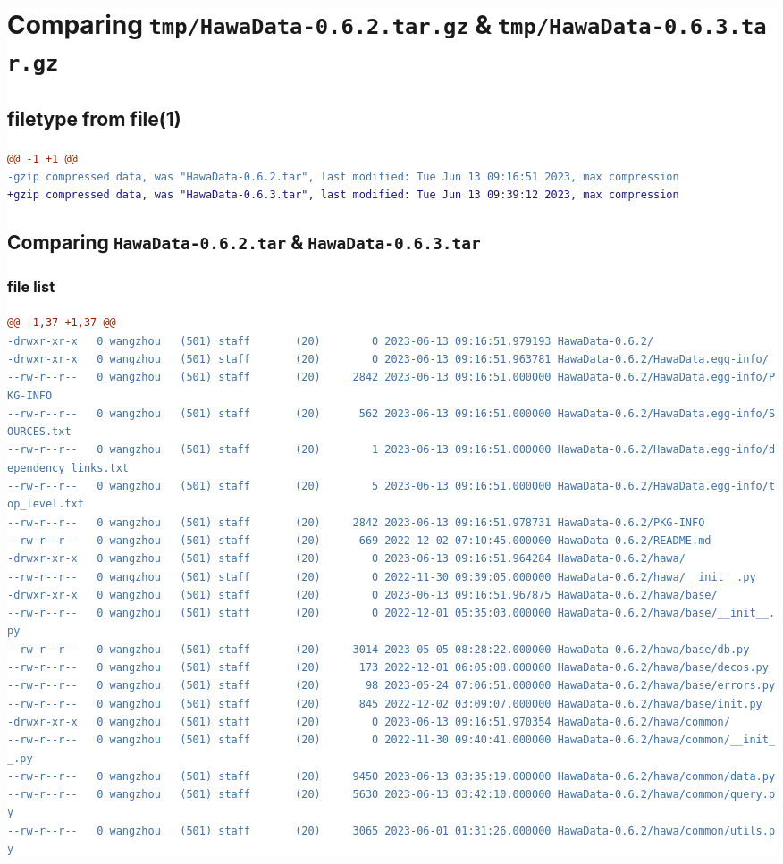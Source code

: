 # Comparing `tmp/HawaData-0.6.2.tar.gz` & `tmp/HawaData-0.6.3.tar.gz`

## filetype from file(1)

```diff
@@ -1 +1 @@
-gzip compressed data, was "HawaData-0.6.2.tar", last modified: Tue Jun 13 09:16:51 2023, max compression
+gzip compressed data, was "HawaData-0.6.3.tar", last modified: Tue Jun 13 09:39:12 2023, max compression
```

## Comparing `HawaData-0.6.2.tar` & `HawaData-0.6.3.tar`

### file list

```diff
@@ -1,37 +1,37 @@
-drwxr-xr-x   0 wangzhou   (501) staff       (20)        0 2023-06-13 09:16:51.979193 HawaData-0.6.2/
-drwxr-xr-x   0 wangzhou   (501) staff       (20)        0 2023-06-13 09:16:51.963781 HawaData-0.6.2/HawaData.egg-info/
--rw-r--r--   0 wangzhou   (501) staff       (20)     2842 2023-06-13 09:16:51.000000 HawaData-0.6.2/HawaData.egg-info/PKG-INFO
--rw-r--r--   0 wangzhou   (501) staff       (20)      562 2023-06-13 09:16:51.000000 HawaData-0.6.2/HawaData.egg-info/SOURCES.txt
--rw-r--r--   0 wangzhou   (501) staff       (20)        1 2023-06-13 09:16:51.000000 HawaData-0.6.2/HawaData.egg-info/dependency_links.txt
--rw-r--r--   0 wangzhou   (501) staff       (20)        5 2023-06-13 09:16:51.000000 HawaData-0.6.2/HawaData.egg-info/top_level.txt
--rw-r--r--   0 wangzhou   (501) staff       (20)     2842 2023-06-13 09:16:51.978731 HawaData-0.6.2/PKG-INFO
--rw-r--r--   0 wangzhou   (501) staff       (20)      669 2022-12-02 07:10:45.000000 HawaData-0.6.2/README.md
-drwxr-xr-x   0 wangzhou   (501) staff       (20)        0 2023-06-13 09:16:51.964284 HawaData-0.6.2/hawa/
--rw-r--r--   0 wangzhou   (501) staff       (20)        0 2022-11-30 09:39:05.000000 HawaData-0.6.2/hawa/__init__.py
-drwxr-xr-x   0 wangzhou   (501) staff       (20)        0 2023-06-13 09:16:51.967875 HawaData-0.6.2/hawa/base/
--rw-r--r--   0 wangzhou   (501) staff       (20)        0 2022-12-01 05:35:03.000000 HawaData-0.6.2/hawa/base/__init__.py
--rw-r--r--   0 wangzhou   (501) staff       (20)     3014 2023-05-05 08:28:22.000000 HawaData-0.6.2/hawa/base/db.py
--rw-r--r--   0 wangzhou   (501) staff       (20)      173 2022-12-01 06:05:08.000000 HawaData-0.6.2/hawa/base/decos.py
--rw-r--r--   0 wangzhou   (501) staff       (20)       98 2023-05-24 07:06:51.000000 HawaData-0.6.2/hawa/base/errors.py
--rw-r--r--   0 wangzhou   (501) staff       (20)      845 2022-12-02 03:09:07.000000 HawaData-0.6.2/hawa/base/init.py
-drwxr-xr-x   0 wangzhou   (501) staff       (20)        0 2023-06-13 09:16:51.970354 HawaData-0.6.2/hawa/common/
--rw-r--r--   0 wangzhou   (501) staff       (20)        0 2022-11-30 09:40:41.000000 HawaData-0.6.2/hawa/common/__init__.py
--rw-r--r--   0 wangzhou   (501) staff       (20)     9450 2023-06-13 03:35:19.000000 HawaData-0.6.2/hawa/common/data.py
--rw-r--r--   0 wangzhou   (501) staff       (20)     5630 2023-06-13 03:42:10.000000 HawaData-0.6.2/hawa/common/query.py
--rw-r--r--   0 wangzhou   (501) staff       (20)     3065 2023-06-01 01:31:26.000000 HawaData-0.6.2/hawa/common/utils.py
```